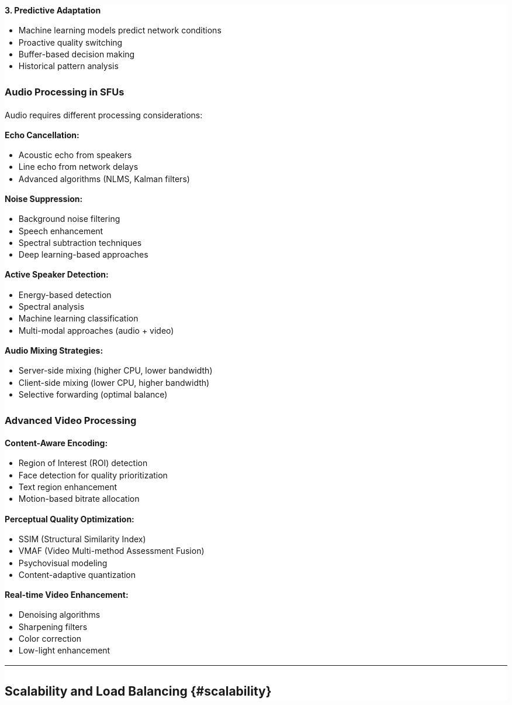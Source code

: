**3. Predictive Adaptation**
- Machine learning models predict network conditions
- Proactive quality switching
- Buffer-based decision making
- Historical pattern analysis

### **Audio Processing in SFUs**

Audio requires different processing considerations:

**Echo Cancellation:**
- Acoustic echo from speakers
- Line echo from network delays
- Advanced algorithms (NLMS, Kalman filters)

**Noise Suppression:**
- Background noise filtering
- Speech enhancement
- Spectral subtraction techniques
- Deep learning-based approaches

**Active Speaker Detection:**
- Energy-based detection
- Spectral analysis
- Machine learning classification
- Multi-modal approaches (audio + video)

**Audio Mixing Strategies:**
- Server-side mixing (higher CPU, lower bandwidth)
- Client-side mixing (lower CPU, higher bandwidth)
- Selective forwarding (optimal balance)

### **Advanced Video Processing**

**Content-Aware Encoding:**
- Region of Interest (ROI) detection
- Face detection for quality prioritization
- Text region enhancement
- Motion-based bitrate allocation

**Perceptual Quality Optimization:**
- SSIM (Structural Similarity Index)
- VMAF (Video Multi-method Assessment Fusion)
- Psychovisual modeling
- Content-adaptive quantization

**Real-time Video Enhancement:**
- Denoising algorithms
- Sharpening filters
- Color correction
- Low-light enhancement

---

## Scalability and Load Balancing {#scalability}
